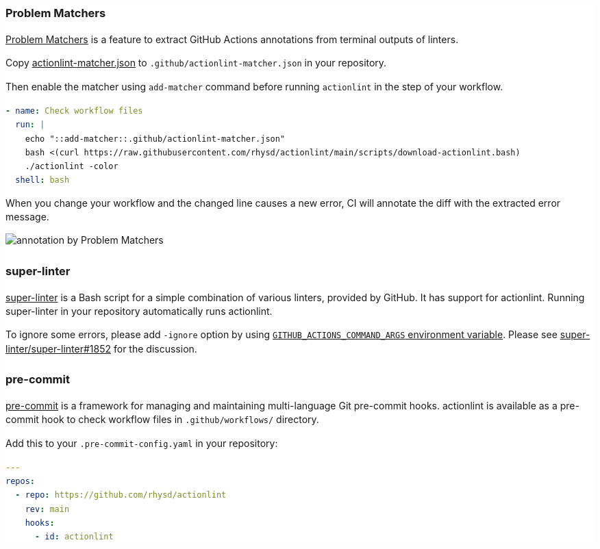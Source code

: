 <a name="problem-matchers"></a>

### Problem Matchers

[Problem Matchers][problem-matchers] is a feature to extract GitHub Actions annotations from terminal outputs of linters.

Copy [actionlint-matcher.json][actionlint-matcher] to `.github/actionlint-matcher.json` in your repository.

Then enable the matcher using `add-matcher` command before running `actionlint` in the step of your workflow.

```yaml
- name: Check workflow files
  run: |
    echo "::add-matcher::.github/actionlint-matcher.json"
    bash <(curl https://raw.githubusercontent.com/rhysd/actionlint/main/scripts/download-actionlint.bash)
    ./actionlint -color
  shell: bash
```

When you change your workflow and the changed line causes a new error, CI will annotate the diff with the extracted error message.

<img src="https://github.com/rhysd/ss/blob/master/actionlint/problem-matcher.png?raw=true" alt="annotation by Problem Matchers" width="715" height="221"/>

### super-linter

[super-linter][] is a Bash script for a simple combination of various linters, provided by GitHub. It has support for actionlint.
Running super-linter in your repository automatically runs actionlint.

To ignore some errors, please add `-ignore` option by using [`GITHUB_ACTIONS_COMMAND_ARGS` environment variable][super-linter-env-var].
Please see [super-linter/super-linter#1852](https://github.com/super-linter/super-linter/issues/1852) for the discussion.

### pre-commit

[pre-commit][] is a framework for managing and maintaining multi-language Git pre-commit hooks. actionlint is available as a
pre-commit hook to check workflow files in `.github/workflows/` directory.

Add this to your `.pre-commit-config.yaml` in your repository:

```yaml
---
repos:
  - repo: https://github.com/rhysd/actionlint
    rev: main
    hooks:
      - id: actionlint
```


[reviewdog-actionlint]: https://github.com/reviewdog/action-actionlint
[reviewdog]: https://github.com/reviewdog/reviewdog
[cmd-manual]: https://rhysd.github.io/actionlint/usage.html
[re2]: https://golang.org/s/re2syntax
[go-template]: https://pkg.go.dev/text/template
[jsonl]: https://jsonlines.org/
[ga-annotate-error]: https://docs.github.com/en/actions/learn-github-actions/workflow-commands-for-github-actions#setting-an-error-message
[sarif]: https://docs.oasis-open.org/sarif/sarif/v2.1.0/sarif-v2.1.0.html
[problem-matchers]: https://github.com/actions/toolkit/blob/master/docs/problem-matchers.md
[super-linter]: https://github.com/github/super-linter
[super-linter-env-var]: https://github.com/super-linter/super-linter#environment-variables
[actionlint-matcher]: https://raw.githubusercontent.com/rhysd/actionlint/main/.github/actionlint-matcher.json
[preinstall-ubuntu]: https://github.com/actions/virtual-environments/blob/main/images/linux/Ubuntu2004-README.md
[pre-commit]: https://pre-commit.com
[go-install]: https://go.dev/doc/install
[docker]: https://www.docker.com/
[docker-image]: https://hub.docker.com/r/rhysd/actionlint
[vsc-extension]: https://marketplace.visualstudio.com/items?itemName=arahata.linter-actionlint
[vscode]: https://code.visualstudio.com/
[nova-extension]: https://extensions.panic.com/extensions/org.netwrk/org.netwrk.actionlint/
[nova]: https://nova.app
[trunk-io]: https://docs.trunk.io/docs
[trunk-docs]: https://docs.trunk.io/docs/check
[trunk-vscode]: https://marketplace.visualstudio.com/items?itemName=trunk.io